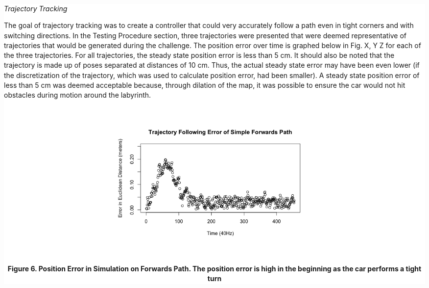 *Trajectory Tracking*

The goal of trajectory tracking was to create a controller that could very accurately follow a path even in tight corners and with switching directions.  In the Testing Procedure section, three trajectories were presented that were deemed representative of trajectories that would be generated during the challenge.  The position error over time is graphed below in Fig. X, Y Z for each of the three trajectories.  For all trajectories, the steady state position error is less than 5 cm.  It should also be noted that the trajectory is made up of poses separated at distances of 10 cm.  Thus, the actual steady state error may have been even lower (if the discretization of the trajectory, which was used to calculate position error, had been smaller).  A steady state position error of less than 5 cm was deemed acceptable because, through dilation of the map, it was possible to ensure the car would not hit obstacles during motion around the labyrinth.

<p align="center">
  <img src="assets/images/lab8/simple_forwards_error_plot.png" img width="400" height="300">
</p>

<p align="center">
  <b> Figure 6. Position Error in Simulation on Forwards Path.  The position error is high in the beginning as the car performs a tight turn
 </b>
</p>


<p align="center">